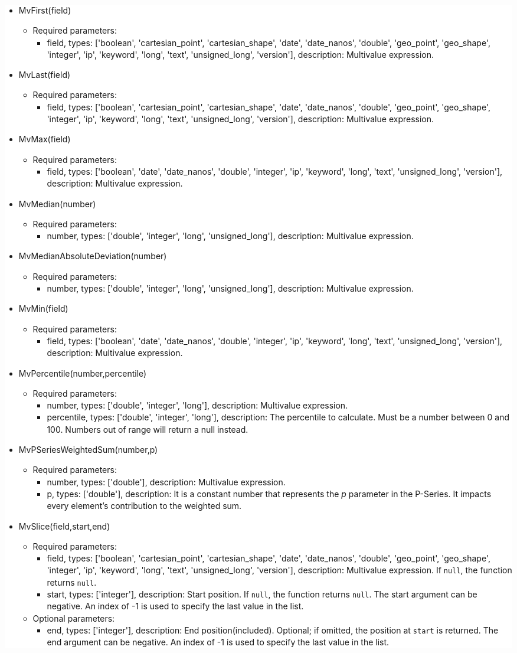 - MvFirst(field)
  - Required parameters:
    - field, types: ['boolean', 'cartesian_point', 'cartesian_shape', 'date', 'date_nanos', 'double', 'geo_point', 'geo_shape', 'integer', 'ip', 'keyword', 'long', 'text', 'unsigned_long', 'version'], description: Multivalue expression.

- MvLast(field)
  - Required parameters:
    - field, types: ['boolean', 'cartesian_point', 'cartesian_shape', 'date', 'date_nanos', 'double', 'geo_point', 'geo_shape', 'integer', 'ip', 'keyword', 'long', 'text', 'unsigned_long', 'version'], description: Multivalue expression.

- MvMax(field)
  - Required parameters:
    - field, types: ['boolean', 'date', 'date_nanos', 'double', 'integer', 'ip', 'keyword', 'long', 'text', 'unsigned_long', 'version'], description: Multivalue expression.

- MvMedian(number)
  - Required parameters:
    - number, types: ['double', 'integer', 'long', 'unsigned_long'], description: Multivalue expression.

- MvMedianAbsoluteDeviation(number)
  - Required parameters:
    - number, types: ['double', 'integer', 'long', 'unsigned_long'], description: Multivalue expression.

- MvMin(field)
  - Required parameters:
    - field, types: ['boolean', 'date', 'date_nanos', 'double', 'integer', 'ip', 'keyword', 'long', 'text', 'unsigned_long', 'version'], description: Multivalue expression.

- MvPercentile(number,percentile)
  - Required parameters:
    - number, types: ['double', 'integer', 'long'], description: Multivalue expression.
    - percentile, types: ['double', 'integer', 'long'], description: The percentile to calculate. Must be a number between 0 and 100. Numbers out of range will return a null instead.

- MvPSeriesWeightedSum(number,p)
  - Required parameters:
    - number, types: ['double'], description: Multivalue expression.
    - p, types: ['double'], description: It is a constant number that represents the *p* parameter in the P-Series. It impacts every element’s contribution to the weighted sum.

- MvSlice(field,start,end)
  - Required parameters:
    - field, types: ['boolean', 'cartesian_point', 'cartesian_shape', 'date', 'date_nanos', 'double', 'geo_point', 'geo_shape', 'integer', 'ip', 'keyword', 'long', 'text', 'unsigned_long', 'version'], description: Multivalue expression. If `null`, the function returns `null`.
    - start, types: ['integer'], description: Start position. If `null`, the function returns `null`. The start argument can be negative. An index of -1 is used to specify the last value in the list.
  - Optional parameters:
    - end, types: ['integer'], description: End position(included). Optional; if omitted, the position at `start` is returned. The end argument can be negative. An index of -1 is used to specify the last value in the list.
